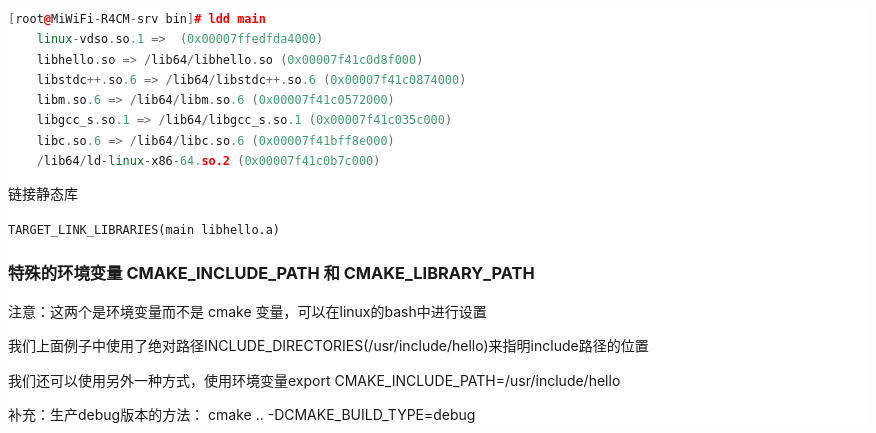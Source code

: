 ```cpp
[root@MiWiFi-R4CM-srv bin]# ldd main 
	linux-vdso.so.1 =>  (0x00007ffedfda4000)
	libhello.so => /lib64/libhello.so (0x00007f41c0d8f000)
	libstdc++.so.6 => /lib64/libstdc++.so.6 (0x00007f41c0874000)
	libm.so.6 => /lib64/libm.so.6 (0x00007f41c0572000)
	libgcc_s.so.1 => /lib64/libgcc_s.so.1 (0x00007f41c035c000)
	libc.so.6 => /lib64/libc.so.6 (0x00007f41bff8e000)
	/lib64/ld-linux-x86-64.so.2 (0x00007f41c0b7c000)
```

链接静态库

`TARGET_LINK_LIBRARIES(main libhello.a)`

### 特殊的环境变量 CMAKE\_INCLUDE\_PATH 和 CMAKE\_LIBRARY\_PATH

注意：这两个是环境变量而不是 cmake 变量，可以在linux的bash中进行设置

我们上面例子中使用了绝对路径INCLUDE\_DIRECTORIES(/usr/include/hello)来指明include路径的位置

我们还可以使用另外一种方式，使用环境变量export CMAKE\_INCLUDE\_PATH=/usr/include/hello

补充：生产debug版本的方法：
cmake .. -DCMAKE\_BUILD\_TYPE=debug
